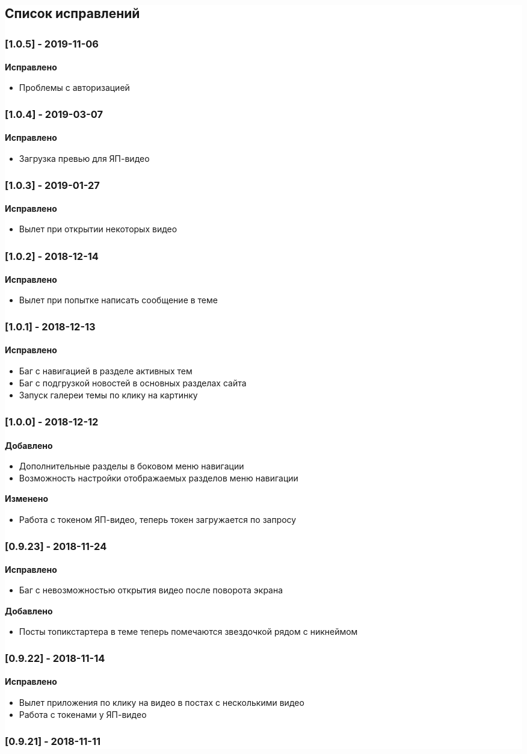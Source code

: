 ## Список исправлений
### [1.0.5] - 2019-11-06

**Исправлено**
* Проблемы с авторизацией

### [1.0.4] - 2019-03-07

**Исправлено**
* Загрузка превью для ЯП-видео

### [1.0.3] - 2019-01-27

**Исправлено**
* Вылет при открытии некоторых видео

### [1.0.2] - 2018-12-14

**Исправлено**
* Вылет при попытке написать сообщение в теме

### [1.0.1] - 2018-12-13

**Исправлено**
* Баг с навигацией в разделе активных тем
* Баг с подгрузкой новостей в основных разделах сайта
* Запуск галереи темы по клику на картинку

### [1.0.0] - 2018-12-12

**Добавлено**
* Дополнительные разделы в боковом меню навигации
* Возможность настройки отображаемых разделов меню навигации

**Изменено**
* Работа с токеном ЯП-видео, теперь токен загружается по запросу

### [0.9.23] - 2018-11-24

**Исправлено**
* Баг с невозможностью открытия видео после поворота экрана

**Добавлено**
* Посты топикстартера в теме теперь помечаются звездочкой рядом с никнеймом

### [0.9.22] - 2018-11-14

**Исправлено**
* Вылет приложения по клику на видео в постах с несколькими видео
* Работа с токенами у ЯП-видео


### [0.9.21] - 2018-11-11
